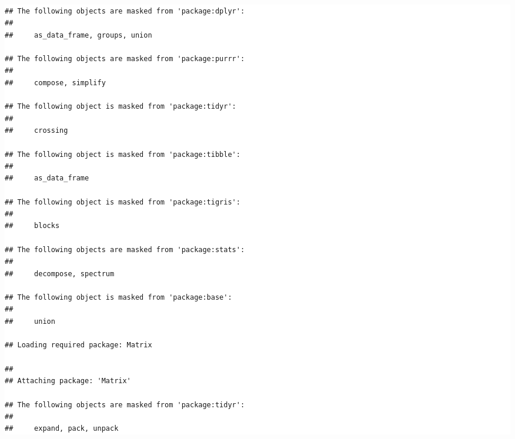     ## The following objects are masked from 'package:dplyr':
    ## 
    ##     as_data_frame, groups, union

    ## The following objects are masked from 'package:purrr':
    ## 
    ##     compose, simplify

    ## The following object is masked from 'package:tidyr':
    ## 
    ##     crossing

    ## The following object is masked from 'package:tibble':
    ## 
    ##     as_data_frame

    ## The following object is masked from 'package:tigris':
    ## 
    ##     blocks

    ## The following objects are masked from 'package:stats':
    ## 
    ##     decompose, spectrum

    ## The following object is masked from 'package:base':
    ## 
    ##     union

    ## Loading required package: Matrix

    ## 
    ## Attaching package: 'Matrix'

    ## The following objects are masked from 'package:tidyr':
    ## 
    ##     expand, pack, unpack
